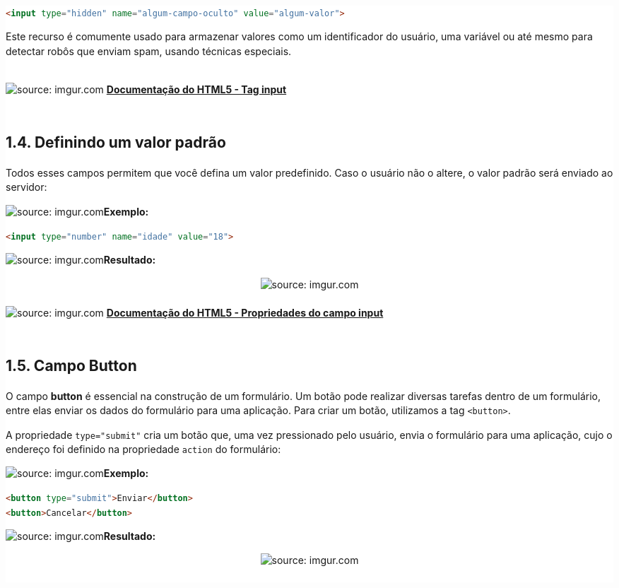 ```html
<input type="hidden" name="algum-campo-oculto" value="algum-valor">
```

Este recurso é comumente usado para armazenar valores como um  identificador do usuário, uma variável ou até  mesmo para detectar robôs que enviam spam, usando técnicas especiais.

<br />

<div align="left"><img src="https://i.imgur.com/WDbGBIA.png" title="source: imgur.com" width="30px"/> <a href="https://www.w3schools.com/tags/tag_input.asp" target="_blank"><b>Documentação do HTML5 - Tag input</b></a></div>

<br />

<h2>1.4. Definindo um valor padrão</h2>



Todos esses campos permitem que você defina um valor predefinido. Caso o usuário não o altere, o valor padrão será enviado ao servidor:

<img src="https://i.imgur.com/O5NjoiA.png" title="source: imgur.com" width="3%"/>**Exemplo:**

```html
<input type="number" name="idade" value="18">
```

<img src="https://i.imgur.com/3HPZ0By.png" title="source: imgur.com" width="3%"/>**Resultado:**

<div align="center"><img src="https://i.imgur.com/0nPHcW7.png" title="source: imgur.com" /></div>

<br />

<div align="left"><img src="https://i.imgur.com/WDbGBIA.png" title="source: imgur.com" width="30px"/> <a href="https://www.w3schools.com/html/html_form_attributes.asp" target="_blank"><b>Documentação do HTML5 - Propriedades do campo input</b></a></div>

<br />

<h2>1.5. Campo Button</h2>



O campo **button** é essencial na construção de um formulário. Um botão pode realizar diversas tarefas dentro de um formulário, entre elas enviar os dados do formulário para uma aplicação. Para criar um botão, utilizamos a tag `<button>`.

A propriedade `type="submit"` cria um botão que, uma vez pressionado pelo usuário, envia o formulário para uma aplicação, cujo o endereço foi definido na propriedade `action` do formulário:

<img src="https://i.imgur.com/O5NjoiA.png" title="source: imgur.com" width="3%"/>**Exemplo:**

```html
<button type="submit">Enviar</button>
<button>Cancelar</button>
```

<img src="https://i.imgur.com/3HPZ0By.png" title="source: imgur.com" width="3%"/>**Resultado:**

<div align="center"><img src="https://i.imgur.com/Vf2ur37.png" title="source: imgur.com" /></div>

<br />
